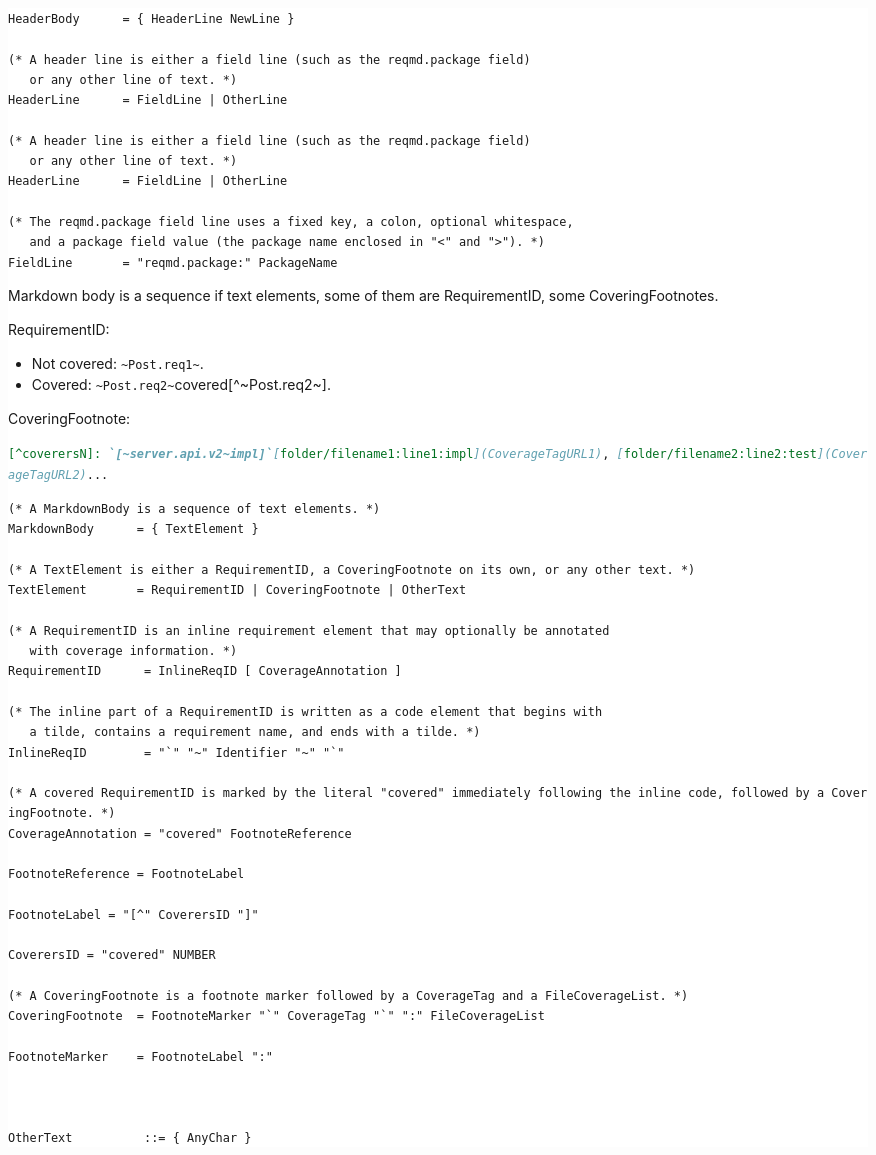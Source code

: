 ```ebnf
HeaderBody      = { HeaderLine NewLine }

(* A header line is either a field line (such as the reqmd.package field)
   or any other line of text. *)
HeaderLine      = FieldLine | OtherLine

(* A header line is either a field line (such as the reqmd.package field)
   or any other line of text. *)
HeaderLine      = FieldLine | OtherLine

(* The reqmd.package field line uses a fixed key, a colon, optional whitespace,
   and a package field value (the package name enclosed in "<" and ">"). *)
FieldLine       = "reqmd.package:" PackageName

```

Markdown body is a sequence if text elements, some of them are RequirementID, some CoveringFootnotes.

RequirementID:

- Not covered: `~Post.req1~`.
- Covered: `~Post.req2~`covered[^~Post.req2~].

CoveringFootnote:

```markdown
[^coverersN]: `[~server.api.v2~impl]`[folder/filename1:line1:impl](CoverageTagURL1), [folder/filename2:line2:test](CoverageTagURL2)...
```

```ebnf
(* A MarkdownBody is a sequence of text elements. *)
MarkdownBody      = { TextElement }

(* A TextElement is either a RequirementID, a CoveringFootnote on its own, or any other text. *)
TextElement       = RequirementID | CoveringFootnote | OtherText

(* A RequirementID is an inline requirement element that may optionally be annotated
   with coverage information. *)
RequirementID      = InlineReqID [ CoverageAnnotation ]

(* The inline part of a RequirementID is written as a code element that begins with 
   a tilde, contains a requirement name, and ends with a tilde. *)
InlineReqID        = "`" "~" Identifier "~" "`"

(* A covered RequirementID is marked by the literal "covered" immediately following the inline code, followed by a CoveringFootnote. *)
CoverageAnnotation = "covered" FootnoteReference

FootnoteReference = FootnoteLabel

FootnoteLabel = "[^" CoverersID "]"

CoverersID = "covered" NUMBER

(* A CoveringFootnote is a footnote marker followed by a CoverageTag and a FileCoverageList. *)
CoveringFootnote  = FootnoteMarker "`" CoverageTag "`" ":" FileCoverageList

FootnoteMarker    = FootnoteLabel ":"



OtherText          ::= { AnyChar } 

```


[^1]: This is a footnote label.